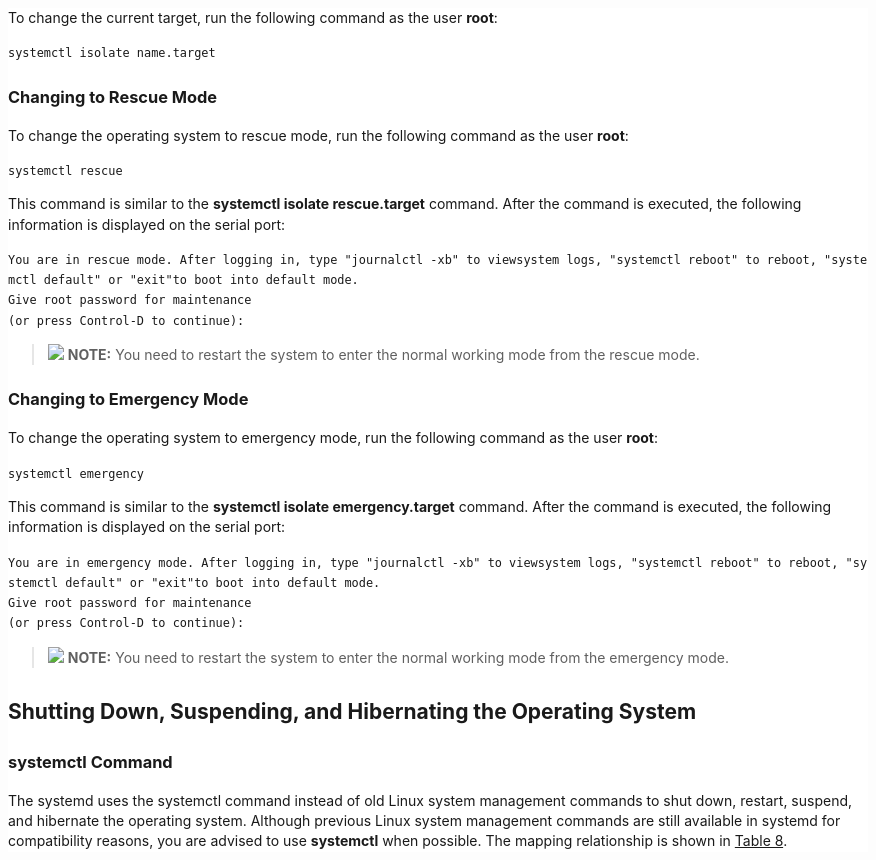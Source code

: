 To change the current target, run the following command as the user  **root**:

```shell
systemctl isolate name.target
```

### Changing to Rescue Mode

To change the operating system to rescue mode, run the following command as the user  **root**:

```shell
systemctl rescue
```

This command is similar to the  **systemctl isolate rescue.target**  command. After the command is executed, the following information is displayed on the serial port:

```console
You are in rescue mode. After logging in, type "journalctl -xb" to viewsystem logs, "systemctl reboot" to reboot, "systemctl default" or "exit"to boot into default mode.
Give root password for maintenance
(or press Control-D to continue):
```

>![](./public_sys-resources/icon-note.gif) **NOTE:**
>You need to restart the system to enter the normal working mode from the rescue mode.  

### Changing to Emergency Mode

To change the operating system to emergency mode, run the following command as the user  **root**:

```shell
systemctl emergency
```

This command is similar to the  **systemctl isolate emergency.target**  command. After the command is executed, the following information is displayed on the serial port:

```console
You are in emergency mode. After logging in, type "journalctl -xb" to viewsystem logs, "systemctl reboot" to reboot, "systemctl default" or "exit"to boot into default mode.
Give root password for maintenance
(or press Control-D to continue):
```

>![](./public_sys-resources/icon-note.gif) **NOTE:**
>You need to restart the system to enter the normal working mode from the emergency mode.  

## Shutting Down, Suspending, and Hibernating the Operating System

### systemctl Command

The systemd uses the systemctl command instead of old Linux system management commands to shut down, restart, suspend, and hibernate the operating system. Although previous Linux system management commands are still available in systemd for compatibility reasons, you are advised to use  **systemctl**  when possible. The mapping relationship is shown in  [Table 8](#en-us_topic_0151920964_t3daaaba6a03b4c36be9668efcdb61f3b).
